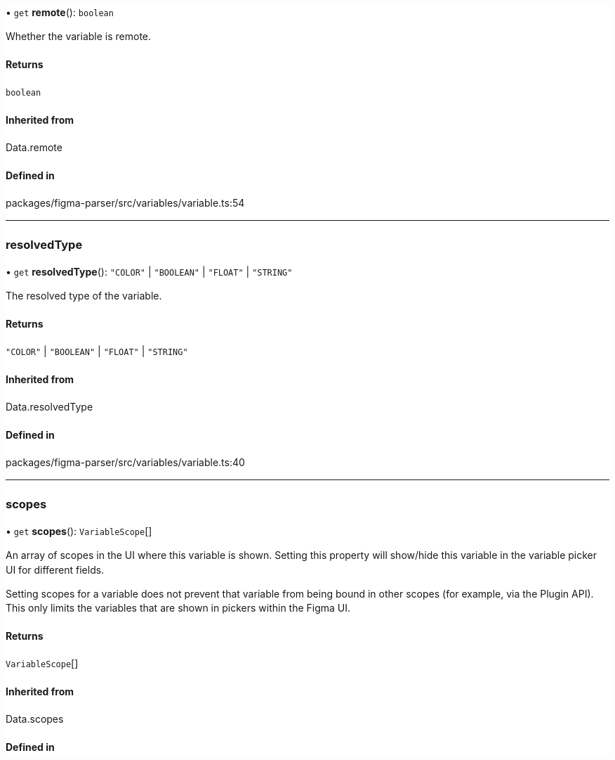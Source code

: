 • `get` **remote**(): `boolean`

Whether the variable is remote.

#### Returns

`boolean`

#### Inherited from

Data.remote

#### Defined in

packages/figma-parser/src/variables/variable.ts:54

___

### resolvedType

• `get` **resolvedType**(): ``"COLOR"`` \| ``"BOOLEAN"`` \| ``"FLOAT"`` \| ``"STRING"``

The resolved type of the variable.

#### Returns

``"COLOR"`` \| ``"BOOLEAN"`` \| ``"FLOAT"`` \| ``"STRING"``

#### Inherited from

Data.resolvedType

#### Defined in

packages/figma-parser/src/variables/variable.ts:40

___

### scopes

• `get` **scopes**(): `VariableScope`[]

An array of scopes in the UI where this variable is shown. Setting this property will show/hide this variable in the variable picker UI for different fields.

Setting scopes for a variable does not prevent that variable from being bound in other scopes (for example, via the Plugin API). This only limits the variables that are shown in pickers within the Figma UI.

#### Returns

`VariableScope`[]

#### Inherited from

Data.scopes

#### Defined in
